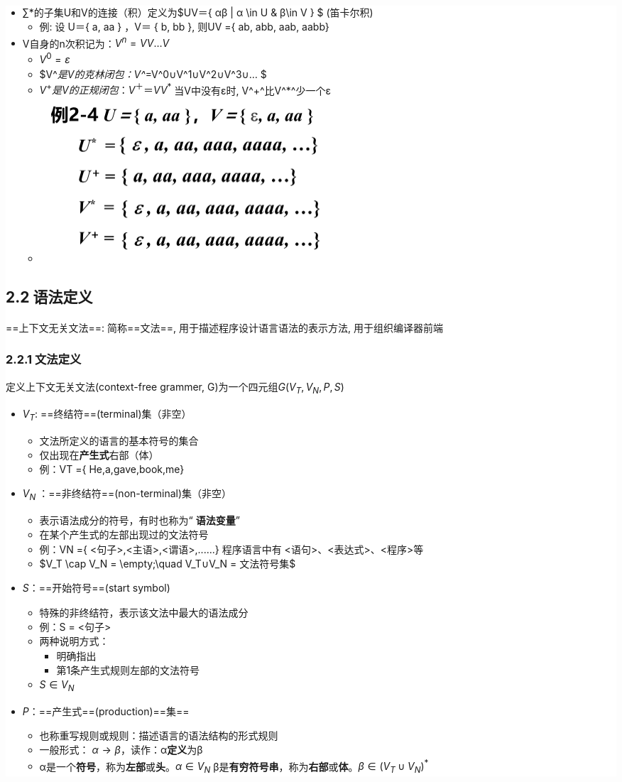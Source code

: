 - ∑*的子集U和V的连接（积）定义为$UV＝\{ αβ | α \in U \& β\in V \} $ (笛卡尔积)
  - 例: 设 U＝{ a, aa } ，V＝ { b, bb }, 则UV ={ ab, abb, aab, aabb}
- V自身的n次积记为：$V^n=V V…V$
  - $V^0={ε}$
  - $V^*是V的克林闭包：V^*=V^0∪V^1∪V^2∪V^3∪… $
  - $V^+是V的正规闭包：V^＋＝V V^*$ 当V中没有ε时, V^+^比V^*^少一个ε
  - <img src="./编译原理.assets/image-20240305204500354.png" alt="image-20240305204500354" style="zoom:50%;" /> 

## 2.2 语法定义

==上下文无关文法==: 简称==文法==, 用于描述程序设计语言语法的表示方法, 用于组织编译器前端

### 2.2.1 文法定义

定义上下文无关文法(context-free grammer, G)为一个四元组$G(V_T, V_N, P, S)$

- $V_T$: ==终结符==(terminal)集（非空） 
  - 文法所定义的语言的基本符号的集合
  - 仅出现在**产生式**右部（体）
  - 例：VT ={ He,a,gave,book,me}
- $V_N$ ：==非终结符==(non-terminal)集（非空）
  - 表示语法成分的符号，有时也称为“ **语法变量**”
  - 在某个产生式的左部出现过的文法符号
  - 例：VN ={ <句子>,<主语>,<谓语>,......}
    程序语言中有 <语句>、<表达式>、<程序>等
  - $V_T \cap V_N = \empty;\quad V_T∪V_N = 文法符号集$

- $S$：==开始符号==(start symbol)
  - 特殊的非终结符，表示该文法中最大的语法成分
  - 例：S = <句子>
  - 两种说明方式：
    - 明确指出
    - 第1条产生式规则左部的文法符号
  - $S\in V_N$ 
- $P$：==产生式==(production)==集==
  - 也称重写规则或规则：描述语言的语法结构的形式规则
  - 一般形式： $α→β$，读作：α**定义**为β
  - α是一个**符号**，称为**左部**或**头**。$α∈V_N$
    β是**有穷符号串**，称为**右部**或**体**。$β∈(V_T∪V_N)^*$
